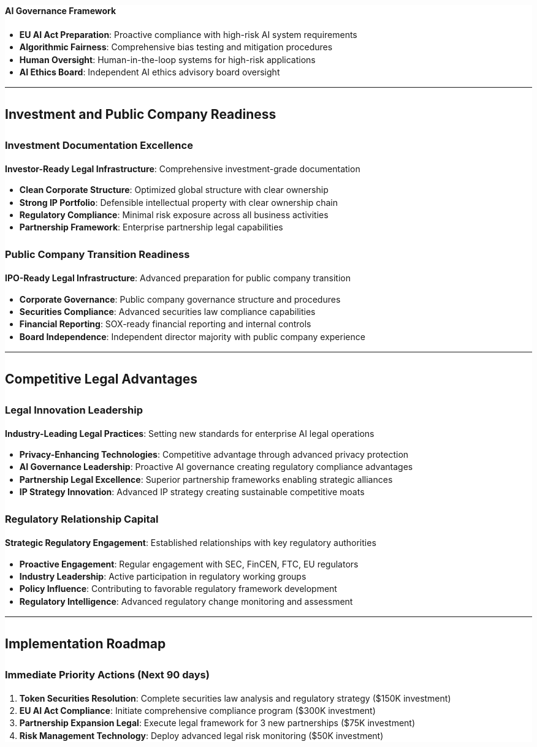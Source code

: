 #### AI Governance Framework
- **EU AI Act Preparation**: Proactive compliance with high-risk AI system requirements
- **Algorithmic Fairness**: Comprehensive bias testing and mitigation procedures
- **Human Oversight**: Human-in-the-loop systems for high-risk applications
- **AI Ethics Board**: Independent AI ethics advisory board oversight

---

## Investment and Public Company Readiness

### Investment Documentation Excellence
**Investor-Ready Legal Infrastructure**: Comprehensive investment-grade documentation
- **Clean Corporate Structure**: Optimized global structure with clear ownership
- **Strong IP Portfolio**: Defensible intellectual property with clear ownership chain
- **Regulatory Compliance**: Minimal risk exposure across all business activities
- **Partnership Framework**: Enterprise partnership legal capabilities

### Public Company Transition Readiness
**IPO-Ready Legal Infrastructure**: Advanced preparation for public company transition
- **Corporate Governance**: Public company governance structure and procedures
- **Securities Compliance**: Advanced securities law compliance capabilities
- **Financial Reporting**: SOX-ready financial reporting and internal controls
- **Board Independence**: Independent director majority with public company experience

---

## Competitive Legal Advantages

### Legal Innovation Leadership
**Industry-Leading Legal Practices**: Setting new standards for enterprise AI legal operations
- **Privacy-Enhancing Technologies**: Competitive advantage through advanced privacy protection
- **AI Governance Leadership**: Proactive AI governance creating regulatory compliance advantages
- **Partnership Legal Excellence**: Superior partnership frameworks enabling strategic alliances
- **IP Strategy Innovation**: Advanced IP strategy creating sustainable competitive moats

### Regulatory Relationship Capital
**Strategic Regulatory Engagement**: Established relationships with key regulatory authorities
- **Proactive Engagement**: Regular engagement with SEC, FinCEN, FTC, EU regulators
- **Industry Leadership**: Active participation in regulatory working groups
- **Policy Influence**: Contributing to favorable regulatory framework development
- **Regulatory Intelligence**: Advanced regulatory change monitoring and assessment

---

## Implementation Roadmap

### Immediate Priority Actions (Next 90 days)
1. **Token Securities Resolution**: Complete securities law analysis and regulatory strategy ($150K investment)
2. **EU AI Act Compliance**: Initiate comprehensive compliance program ($300K investment)
3. **Partnership Expansion Legal**: Execute legal framework for 3 new partnerships ($75K investment)
4. **Risk Management Technology**: Deploy advanced legal risk monitoring ($50K investment)
